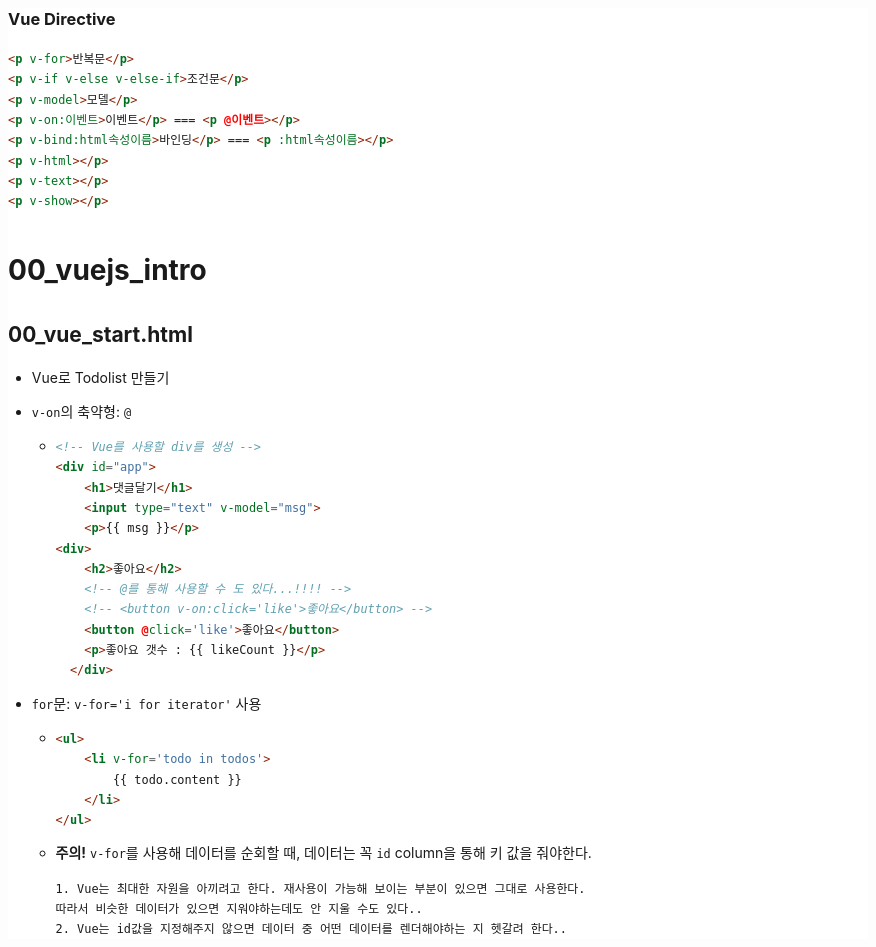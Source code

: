 ### Vue Directive

```html
<p v-for>반복문</p>
<p v-if v-else v-else-if>조건문</p>
<p v-model>모델</p>
<p v-on:이벤트>이벤트</p> === <p @이벤트></p>
<p v-bind:html속성이름>바인딩</p> === <p :html속성이름></p>
<p v-html></p>
<p v-text></p>
<p v-show></p>
```

#  00_vuejs_intro

## 00_vue_start.html

- Vue로 Todolist 만들기

- `v-on`의 축약형: `@`

  - ```html
    <!-- Vue를 사용할 div를 생성 -->
    <div id="app">
        <h1>댓글달기</h1>
        <input type="text" v-model="msg">
        <p>{{ msg }}</p>
    <div>
        <h2>좋아요</h2>
        <!-- @를 통해 사용할 수 도 있다...!!!! -->
        <!-- <button v-on:click='like'>좋아요</button> -->
        <button @click='like'>좋아요</button>
        <p>좋아요 갯수 : {{ likeCount }}</p>
      </div>
    ```

- `for`문:  `v-for='i for iterator'` 사용

  - ```html
    <ul>
        <li v-for='todo in todos'>
            {{ todo.content }}
        </li>
    </ul>
    ```
    
  - **주의!** `v-for`를 사용해 데이터를 순회할 때, 데이터는 꼭 `id` column을 통해 키 값을 줘야한다. 

    ```
    1. Vue는 최대한 자원을 아끼려고 한다. 재사용이 가능해 보이는 부분이 있으면 그대로 사용한다. 
    따라서 비슷한 데이터가 있으면 지워야하는데도 안 지울 수도 있다.. 
    2. Vue는 id값을 지정해주지 않으면 데이터 중 어떤 데이터를 렌더해야하는 지 헷갈려 한다..
    ```
